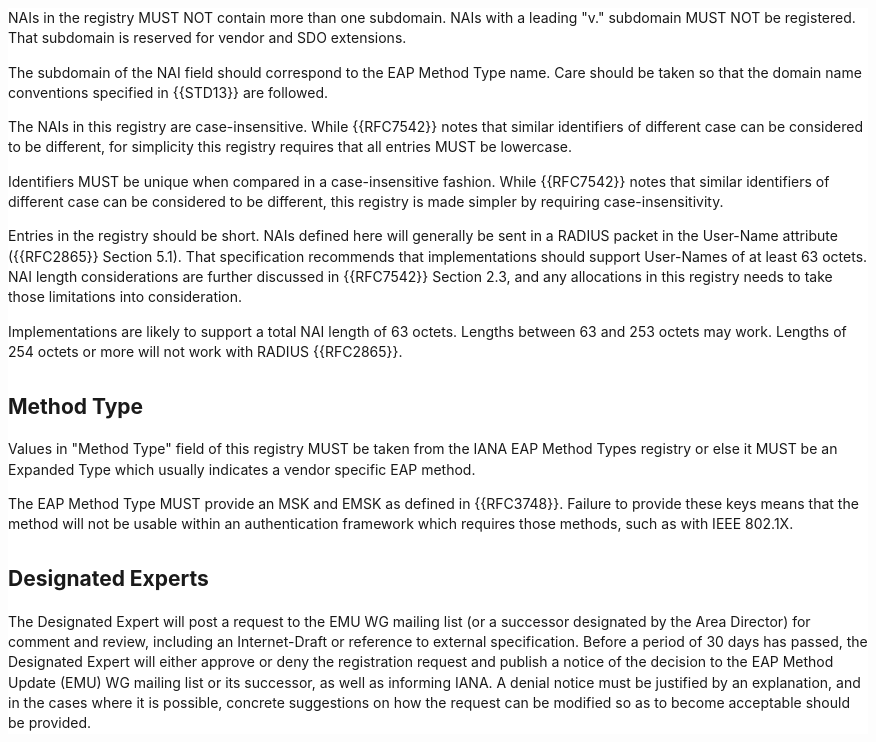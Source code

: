 NAIs in the registry MUST NOT contain more than one subdomain.  NAIs
with a leading "v." subdomain MUST NOT be registered.  That subdomain
is reserved for vendor and SDO extensions.

The subdomain of the NAI field should correspond to the EAP Method
Type name.  Care should be taken so that the domain name conventions
specified in {{STD13}} are followed.

The NAIs in this registry are case-insensitive.  While {{RFC7542}}
notes that similar identifiers of different case can be considered to
be different, for simplicity this registry requires that all entries
MUST be lowercase.

Identifiers MUST be unique when compared in a case-insensitive
fashion.  While {{RFC7542}} notes that similar identifiers of
different case can be considered to be different, this registry is
made simpler by requiring case-insensitivity.

Entries in the registry should be short.  NAIs defined here will
generally be sent in a RADIUS packet in the User-Name attribute
({{RFC2865}} Section 5.1).  That specification recommends that
implementations should support User-Names of at least 63 octets.  NAI
length considerations are further discussed in {{RFC7542}} Section
2.3, and any allocations in this registry needs to take those
limitations into consideration.

Implementations are likely to support a total NAI length of 63 octets.
Lengths between 63 and 253 octets may work.  Lengths of 254 octets or
more will not work with RADIUS {{RFC2865}}.

## Method Type

Values in "Method Type" field of this registry MUST be taken from the
IANA EAP Method Types registry or else it MUST be an Expanded Type
which usually indicates a vendor specific EAP method.

The EAP Method Type MUST provide an MSK and EMSK as defined in
{{RFC3748}}.  Failure to provide these keys means that the method will
not be usable within an authentication framework which requires those
methods, such as with IEEE 802.1X.

## Designated Experts

The Designated Expert will post a request to the EMU WG mailing list
(or a successor designated by the Area Director) for comment and
review, including an Internet-Draft or reference to external
specification.  Before a period of 30 days has passed, the Designated
Expert will either approve or deny the registration request and
publish a notice of the decision to the EAP Method Update (EMU) WG mailing list or its
successor, as well as informing IANA.  A denial notice must be
justified by an explanation, and in the cases where it is possible,
concrete suggestions on how the request can be modified so as to
become acceptable should be provided.
